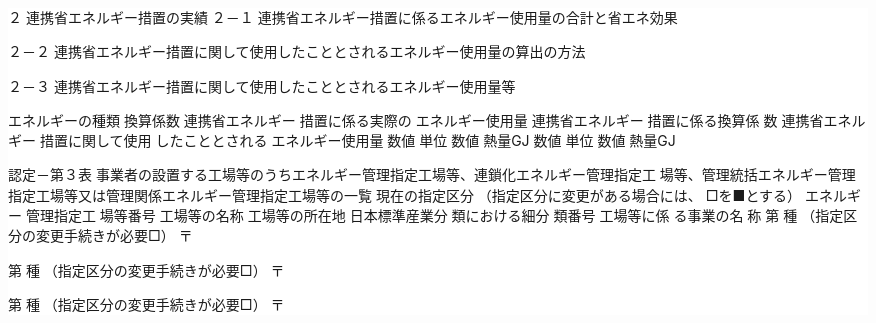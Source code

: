 ２ 連携省エネルギー措置の実績
２－１ 連携省エネルギー措置に係るエネルギー使用量の合計と省エネ効果


２－２ 連携省エネルギー措置に関して使用したこととされるエネルギー使用量の算出の方法


２－３ 連携省エネルギー措置に関して使用したこととされるエネルギー使用量等

エネルギーの種類
換算係数
連携省エネルギー
措置に係る実際の
エネルギー使用量
連携省エネルギー
措置に係る換算係
数
連携省エネルギー
措置に関して使用
したこととされる
エネルギー使用量
数値 単位 数値 熱量GJ 数値 単位 数値 熱量GJ






認定－第３表 事業者の設置する工場等のうちエネルギー管理指定工場等、連鎖化エネルギー管理指定工
場等、管理統括エネルギー管理指定工場等又は管理関係エネルギー管理指定工場等の一覧
現在の指定区分
（指定区分に変更がある場合には、
□を■とする）
エネルギー
管理指定工
場等番号
工場等の名称 工場等の所在地
日本標準産業分
類における細分
類番号
工場等に係
る事業の名
称
第 種
（指定区分の変更手続きが必要□）
 〒



第 種
（指定区分の変更手続きが必要□）
 〒



第 種
（指定区分の変更手続きが必要□）
 〒
